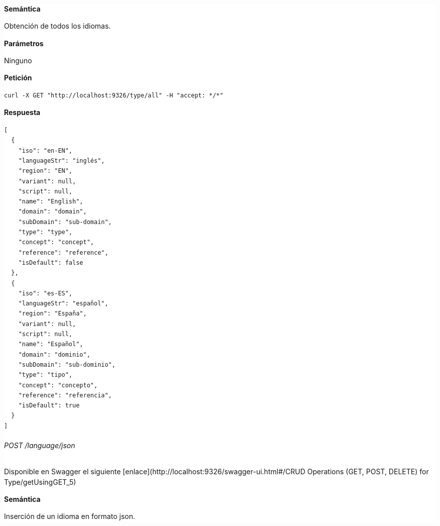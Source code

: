 **Semántica**

Obtención de todos los idiomas.

**Parámetros**

Ninguno

**Petición**

```
curl -X GET "http://localhost:9326/type/all" -H "accept: */*"
```

**Respuesta**

```
[
  {
    "iso": "en-EN",
    "languageStr": "inglés",
    "region": "EN",
    "variant": null,
    "script": null,
    "name": "English",
    "domain": "domain",
    "subDomain": "sub-domain",
    "type": "type",
    "concept": "concept",
    "reference": "reference",
    "isDefault": false
  },
  {
    "iso": "es-ES",
    "languageStr": "español",
    "region": "España",
    "variant": null,
    "script": null,
    "name": "Español",
    "domain": "dominio",
    "subDomain": "sub-dominio",
    "type": "tipo",
    "concept": "concepto",
    "reference": "referencia",
    "isDefault": true
  }
]
```

###### POST /language/json

Disponible en Swagger el siguiente [enlace](http://localhost:9326/swagger-ui.html#/CRUD Operations (GET, POST, DELETE) for Type/getUsingGET_5)

**Semántica**

Inserción de un idioma en formato json.
